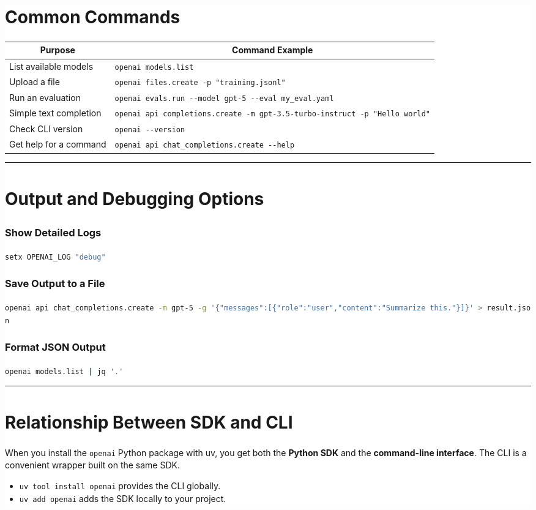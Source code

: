 

# Common Commands


| Purpose                | Command Example                                                            |
| ---------------------- | -------------------------------------------------------------------------- |
| List available models  | `openai models.list`                                                       |
| Upload a file          | `openai files.create -p "training.jsonl"`                                  |
| Run an evaluation      | `openai evals.run --model gpt-5 --eval my_eval.yaml`                       |
| Simple text completion | `openai api completions.create -m gpt-3.5-turbo-instruct -p "Hello world"` |
| Check CLI version      | `openai --version`                                                         |
| Get help for a command | `openai api chat_completions.create --help`                                |

---


# Output and Debugging Options


### Show Detailed Logs

```bash
setx OPENAI_LOG "debug"
```

### Save Output to a File

```bash
openai api chat_completions.create -m gpt-5 -g '{"messages":[{"role":"user","content":"Summarize this."}]}' > result.json
```

### Format JSON Output

```bash
openai models.list | jq '.'
```

---


# Relationship Between SDK and CLI


When you install the `openai` Python package with uv, you get both the **Python SDK** and the **command-line interface**. The CLI is a convenient wrapper built on the same SDK.

* `uv tool install openai` provides the CLI globally.
* `uv add openai` adds the SDK locally to your project.
